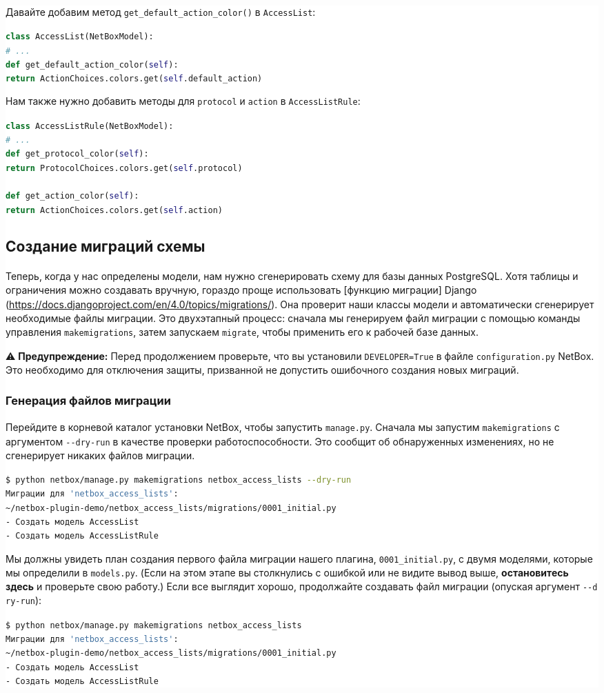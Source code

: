 Давайте добавим метод `get_default_action_color()` в `AccessList`:

```python
class AccessList(NetBoxModel):
# ...
def get_default_action_color(self):
return ActionChoices.colors.get(self.default_action)
```

Нам также нужно добавить методы для `protocol` и `action` в `AccessListRule`:

```python
class AccessListRule(NetBoxModel):
# ...
def get_protocol_color(self):
return ProtocolChoices.colors.get(self.protocol)

def get_action_color(self):
return ActionChoices.colors.get(self.action)
```

## Создание миграций схемы

Теперь, когда у нас определены модели, нам нужно сгенерировать схему для базы данных PostgreSQL. Хотя таблицы и ограничения можно создавать вручную, гораздо проще использовать [функцию миграции] Django (https://docs.djangoproject.com/en/4.0/topics/migrations/). Она проверит наши классы модели и автоматически сгенерирует необходимые файлы миграции. Это двухэтапный процесс: сначала мы генерируем файл миграции с помощью команды управления `makemigrations`, затем запускаем `migrate`, чтобы применить его к рабочей базе данных.

:warning: **Предупреждение:** Перед продолжением проверьте, что вы установили `DEVELOPER=True` в файле `configuration.py` NetBox. Это необходимо для отключения защиты, призванной не допустить ошибочного создания новых миграций.

### Генерация файлов миграции

Перейдите в корневой каталог установки NetBox, чтобы запустить `manage.py`. Сначала мы запустим `makemigrations` с аргументом `--dry-run` в качестве проверки работоспособности. Это сообщит об обнаруженных изменениях, но не сгенерирует никаких файлов миграции.

```bash
$ python netbox/manage.py makemigrations netbox_access_lists --dry-run
Миграции для 'netbox_access_lists':
~/netbox-plugin-demo/netbox_access_lists/migrations/0001_initial.py
- Создать модель AccessList
- Создать модель AccessListRule
```

Мы должны увидеть план создания первого файла миграции нашего плагина, `0001_initial.py`, с двумя моделями, которые мы определили в `models.py`. (Если на этом этапе вы столкнулись с ошибкой или не видите вывод выше, **остановитесь здесь** и проверьте свою работу.) Если все выглядит хорошо, продолжайте создавать файл миграции (опуская аргумент `--dry-run`):

```bash
$ python netbox/manage.py makemigrations netbox_access_lists
Миграции для 'netbox_access_lists':
~/netbox-plugin-demo/netbox_access_lists/migrations/0001_initial.py
- Создать модель AccessList
- Создать модель AccessListRule
```
